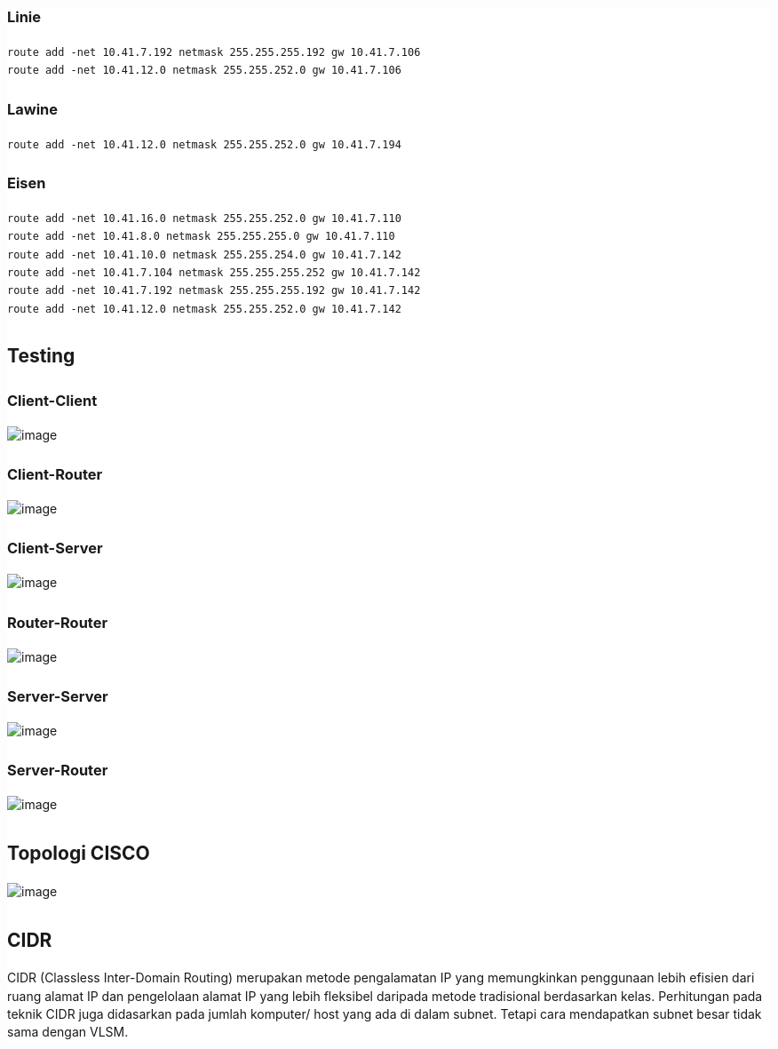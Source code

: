 ### Linie
```
route add -net 10.41.7.192 netmask 255.255.255.192 gw 10.41.7.106
route add -net 10.41.12.0 netmask 255.255.252.0 gw 10.41.7.106
```
### Lawine
```
route add -net 10.41.12.0 netmask 255.255.252.0 gw 10.41.7.194
```
### Eisen
```
route add -net 10.41.16.0 netmask 255.255.252.0 gw 10.41.7.110
route add -net 10.41.8.0 netmask 255.255.255.0 gw 10.41.7.110
route add -net 10.41.10.0 netmask 255.255.254.0 gw 10.41.7.142
route add -net 10.41.7.104 netmask 255.255.255.252 gw 10.41.7.142
route add -net 10.41.7.192 netmask 255.255.255.192 gw 10.41.7.142
route add -net 10.41.12.0 netmask 255.255.252.0 gw 10.41.7.142
```

## Testing
### Client-Client
<img alt="image" src="https://github.com/farah-dhiaf/Jarkom-Modul-4-E09-2023/assets/91003215/80076c59-2381-494a-a3c9-4b3b61ffc83d">

### Client-Router
<img alt="image" src="https://github.com/farah-dhiaf/Jarkom-Modul-4-E09-2023/assets/91003215/42e246ba-9da9-4d96-8498-f2f1ead07ac3">

### Client-Server
<img alt="image" src="https://github.com/farah-dhiaf/Jarkom-Modul-4-E09-2023/assets/91003215/6ce459bf-b0bc-48d1-b1ff-1e2780a93043">

### Router-Router
<img alt="image" src="https://github.com/farah-dhiaf/Jarkom-Modul-4-E09-2023/assets/91003215/00e68311-e734-4c0f-899b-8ba0e4ec5ac9">

### Server-Server
<img alt="image" src="https://github.com/farah-dhiaf/Jarkom-Modul-4-E09-2023/assets/91003215/a47274dc-2b9a-43bf-afc7-cd00b97b8f75">

### Server-Router
<img alt="image" src="https://github.com/farah-dhiaf/Jarkom-Modul-4-E09-2023/assets/91003215/e12473fc-457a-4bd2-ae20-c9ae67aba291">



## Topologi CISCO
<img alt="image" src="https://github.com/farah-dhiaf/Jarkom-Modul-4-E09-2023/assets/91003215/02f774cd-c67c-4a9e-8873-8937a321d19a">

## CIDR 
CIDR (Classless Inter-Domain Routing) merupakan metode pengalamatan IP yang memungkinkan penggunaan lebih efisien dari ruang alamat IP dan pengelolaan alamat IP yang lebih fleksibel daripada metode tradisional berdasarkan kelas. Perhitungan pada teknik CIDR juga didasarkan pada jumlah komputer/ host yang ada di dalam subnet. Tetapi cara mendapatkan subnet besar tidak sama dengan VLSM.
